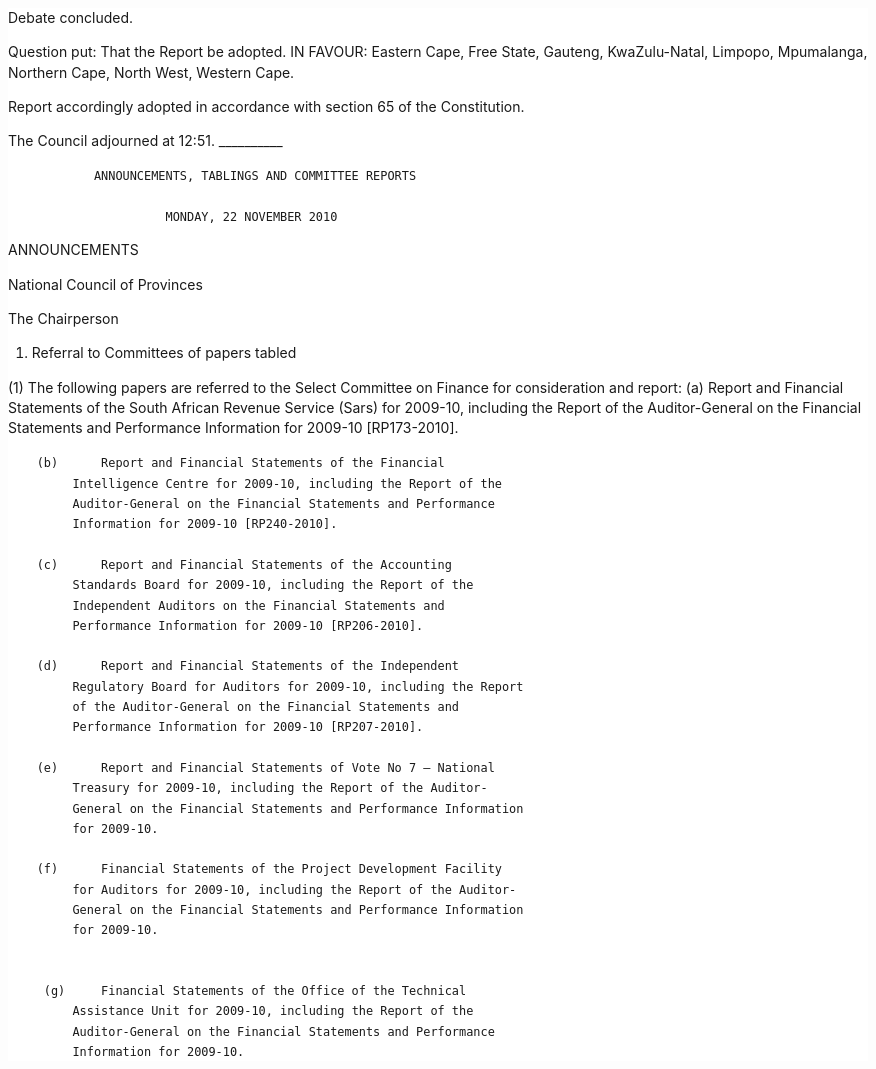 Debate concluded.

Question put: That the Report be adopted.
IN FAVOUR: Eastern Cape, Free State, Gauteng, KwaZulu-Natal, Limpopo,
Mpumalanga, Northern Cape, North West, Western Cape.

Report accordingly adopted in accordance with section 65 of the
Constitution.

The Council adjourned at 12:51.
                                 __________

                ANNOUNCEMENTS, TABLINGS AND COMMITTEE REPORTS

                          MONDAY, 22 NOVEMBER 2010

ANNOUNCEMENTS

National Council of Provinces

The Chairperson

   1. Referral to Committees of papers tabled

 (1)  The following papers are referred to the Select Committee on Finance
       for consideration and report:
        (a)      Report and Financial Statements of the South African
             Revenue Service (Sars) for 2009-10, including the Report of the
             Auditor-General on the Financial Statements and Performance
             Information for 2009-10 [RP173-2010].

        (b)      Report and Financial Statements of the Financial
             Intelligence Centre for 2009-10, including the Report of the
             Auditor-General on the Financial Statements and Performance
             Information for 2009-10 [RP240-2010].

        (c)      Report and Financial Statements of the Accounting
             Standards Board for 2009-10, including the Report of the
             Independent Auditors on the Financial Statements and
             Performance Information for 2009-10 [RP206-2010].

        (d)      Report and Financial Statements of the Independent
             Regulatory Board for Auditors for 2009-10, including the Report
             of the Auditor-General on the Financial Statements and
             Performance Information for 2009-10 [RP207-2010].

        (e)      Report and Financial Statements of Vote No 7 – National
             Treasury for 2009-10, including the Report of the Auditor-
             General on the Financial Statements and Performance Information
             for 2009-10.

        (f)      Financial Statements of the Project Development Facility
             for Auditors for 2009-10, including the Report of the Auditor-
             General on the Financial Statements and Performance Information
             for 2009-10.


         (g)     Financial Statements of the Office of the Technical
             Assistance Unit for 2009-10, including the Report of the
             Auditor-General on the Financial Statements and Performance
             Information for 2009-10.
